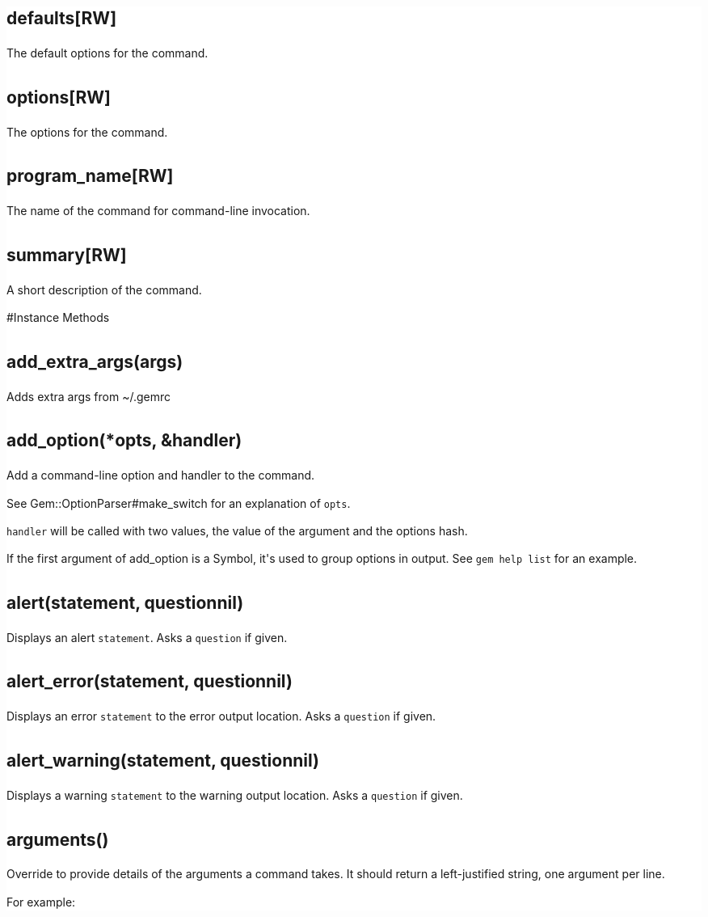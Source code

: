 ## defaults[RW] [](#attribute-i-defaults)
The default options for the command.

## options[RW] [](#attribute-i-options)
The options for the command.

## program_name[RW] [](#attribute-i-program_name)
The name of the command for command-line invocation.

## summary[RW] [](#attribute-i-summary)
A short description of the command.


#Instance Methods
## add_extra_args(args) [](#method-i-add_extra_args)
Adds extra args from ~/.gemrc

## add_option(*opts, &handler) [](#method-i-add_option)
Add a command-line option and handler to the command.

See Gem::OptionParser#make_switch for an explanation of `opts`.

`handler` will be called with two values, the value of the argument and the
options hash.

If the first argument of add_option is a Symbol, it's used to group options in
output.  See `gem help list` for an example.

## alert(statement, questionnil) [](#method-i-alert)
Displays an alert `statement`.  Asks a `question` if given.

## alert_error(statement, questionnil) [](#method-i-alert_error)
Displays an error `statement` to the error output location.  Asks a `question`
if given.

## alert_warning(statement, questionnil) [](#method-i-alert_warning)
Displays a warning `statement` to the warning output location.  Asks a
`question` if given.

## arguments() [](#method-i-arguments)
Override to provide details of the arguments a command takes.  It should
return a left-justified string, one argument per line.

For example:
